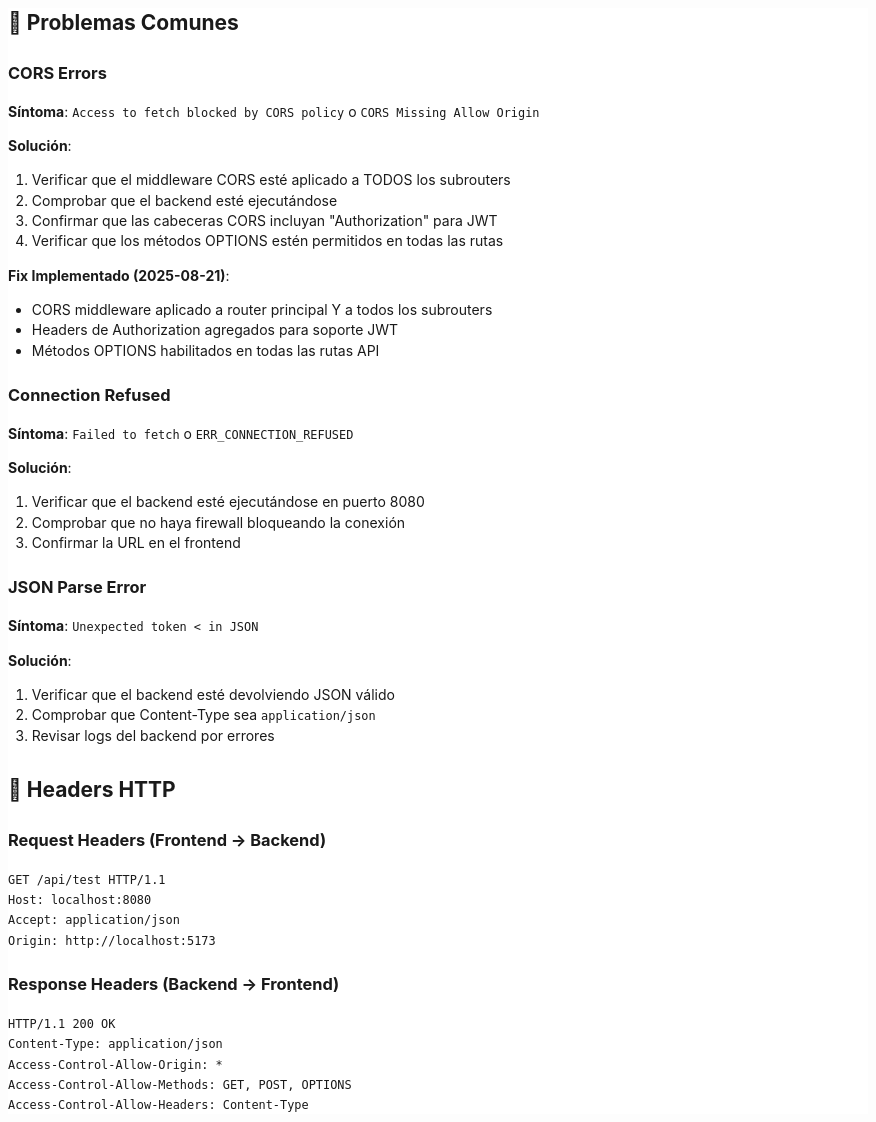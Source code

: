 ## 🚨 Problemas Comunes

### CORS Errors
**Síntoma**: `Access to fetch blocked by CORS policy` o `CORS Missing Allow Origin`

**Solución**:
1. Verificar que el middleware CORS esté aplicado a TODOS los subrouters
2. Comprobar que el backend esté ejecutándose
3. Confirmar que las cabeceras CORS incluyan "Authorization" para JWT
4. Verificar que los métodos OPTIONS estén permitidos en todas las rutas

**Fix Implementado (2025-08-21)**:
- CORS middleware aplicado a router principal Y a todos los subrouters
- Headers de Authorization agregados para soporte JWT
- Métodos OPTIONS habilitados en todas las rutas API

### Connection Refused
**Síntoma**: `Failed to fetch` o `ERR_CONNECTION_REFUSED`

**Solución**:
1. Verificar que el backend esté ejecutándose en puerto 8080
2. Comprobar que no haya firewall bloqueando la conexión
3. Confirmar la URL en el frontend

### JSON Parse Error
**Síntoma**: `Unexpected token < in JSON`

**Solución**:
1. Verificar que el backend esté devolviendo JSON válido
2. Comprobar que Content-Type sea `application/json`
3. Revisar logs del backend por errores

## 📡 Headers HTTP

### Request Headers (Frontend → Backend)
```
GET /api/test HTTP/1.1
Host: localhost:8080
Accept: application/json
Origin: http://localhost:5173
```

### Response Headers (Backend → Frontend)
```
HTTP/1.1 200 OK
Content-Type: application/json
Access-Control-Allow-Origin: *
Access-Control-Allow-Methods: GET, POST, OPTIONS
Access-Control-Allow-Headers: Content-Type
```
